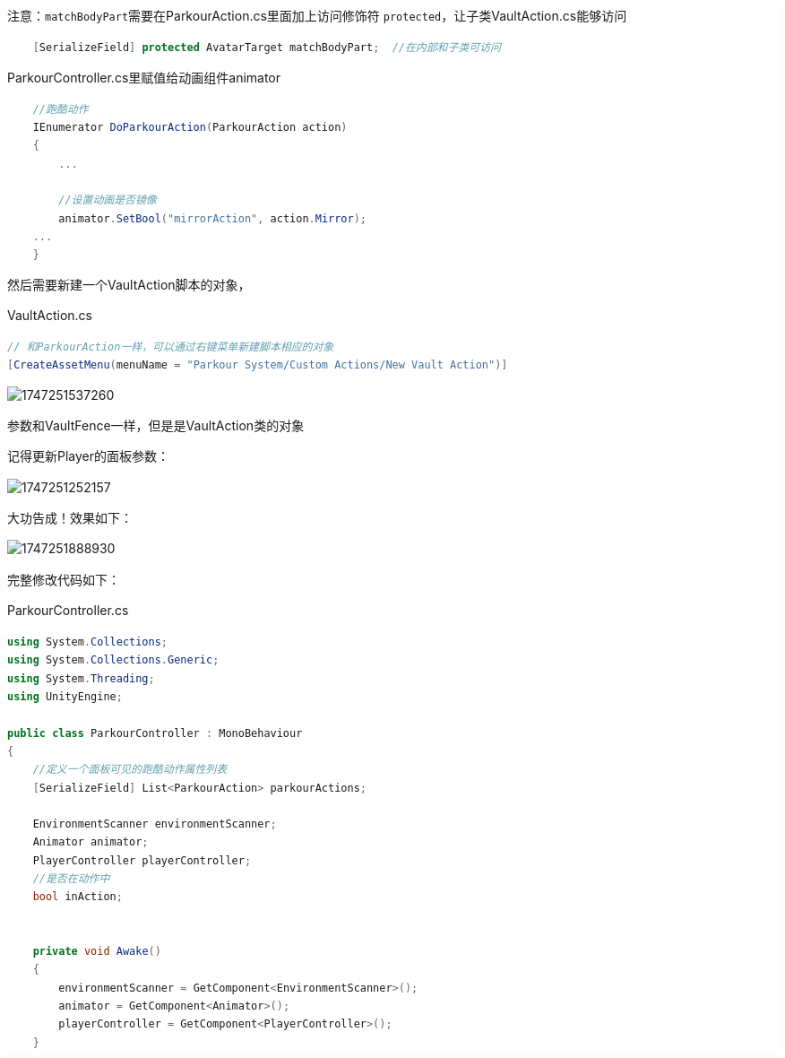 注意：`matchBodyPart`需要在ParkourAction.cs里面加上访问修饰符 `protected`，让子类VaultAction.cs能够访问

```csharp
    [SerializeField] protected AvatarTarget matchBodyPart;  //在内部和子类可访问
```

ParkourController.cs里赋值给动画组件animator

```csharp
    //跑酷动作
    IEnumerator DoParkourAction(ParkourAction action)
    {
        ...

        //设置动画是否镜像
        animator.SetBool("mirrorAction", action.Mirror);
	...
    }

```

然后需要新建一个VaultAction脚本的对象，

VaultAction.cs

```csharp
// 和ParkourAction一样，可以通过右键菜单新建脚本相应的对象
[CreateAssetMenu(menuName = "Parkour System/Custom Actions/New Vault Action")]
```

![1747251537260](https://img2023.cnblogs.com/blog/3614909/202505/3614909-20250515034727888-1918245339.png)

参数和VaultFence一样，但是是VaultAction类的对象

记得更新Player的面板参数：

![1747251252157](https://img2023.cnblogs.com/blog/3614909/202505/3614909-20250515034728900-222791910.png)

大功告成！效果如下：

![1747251888930](https://img2023.cnblogs.com/blog/3614909/202505/3614909-20250515034731038-1404672546.gif)

完整修改代码如下：

ParkourController.cs

```csharp
using System.Collections;
using System.Collections.Generic;
using System.Threading;
using UnityEngine;

public class ParkourController : MonoBehaviour
{
    //定义一个面板可见的跑酷动作属性列表
    [SerializeField] List<ParkourAction> parkourActions;

    EnvironmentScanner environmentScanner;
    Animator animator;
    PlayerController playerController;
    //是否在动作中
    bool inAction;


    private void Awake()
    {
        environmentScanner = GetComponent<EnvironmentScanner>();
        animator = GetComponent<Animator>();
        playerController = GetComponent<PlayerController>();
    }
```